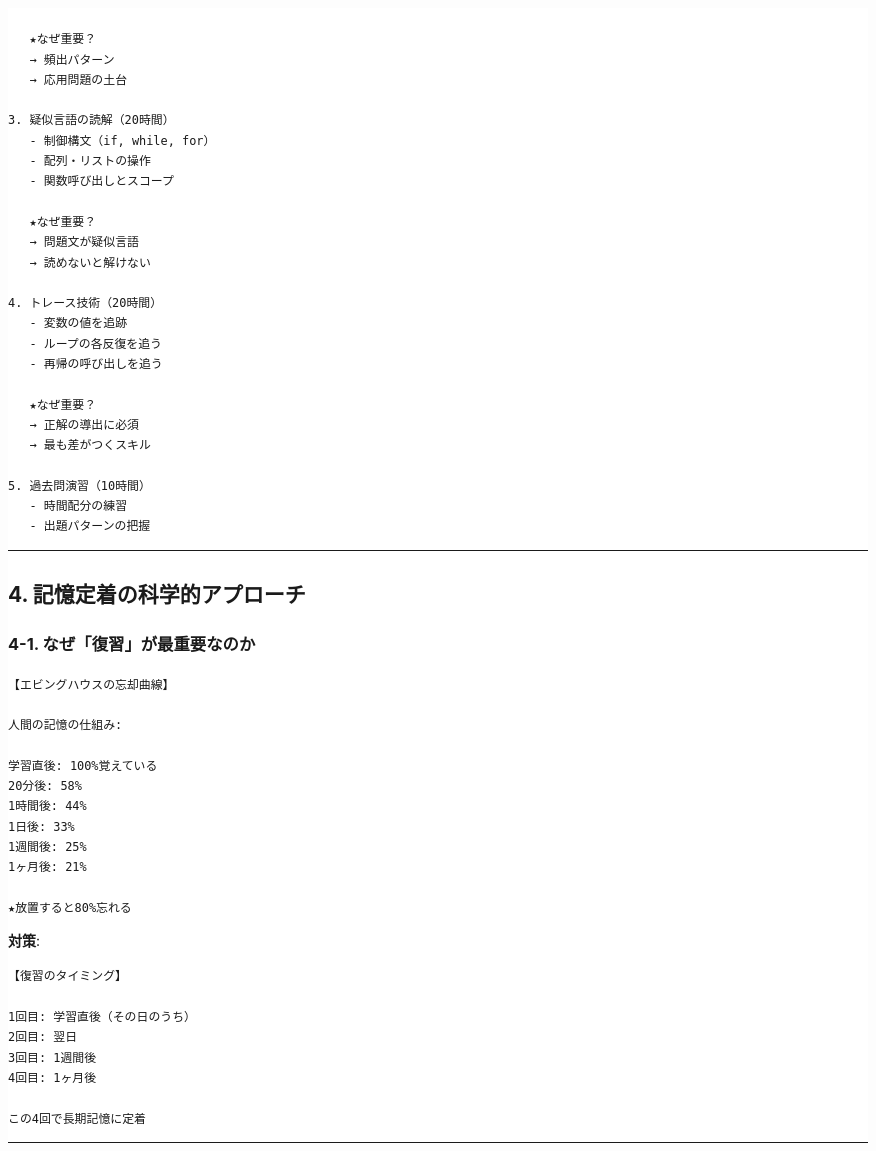 ```

   ★なぜ重要？
   → 頻出パターン
   → 応用問題の土台

3. 疑似言語の読解（20時間）
   - 制御構文（if, while, for）
   - 配列・リストの操作
   - 関数呼び出しとスコープ

   ★なぜ重要？
   → 問題文が疑似言語
   → 読めないと解けない

4. トレース技術（20時間）
   - 変数の値を追跡
   - ループの各反復を追う
   - 再帰の呼び出しを追う

   ★なぜ重要？
   → 正解の導出に必須
   → 最も差がつくスキル

5. 過去問演習（10時間）
   - 時間配分の練習
   - 出題パターンの把握
```

---

## 4. 記憶定着の科学的アプローチ

### 4-1. なぜ「復習」が最重要なのか

```
【エビングハウスの忘却曲線】

人間の記憶の仕組み:

学習直後: 100%覚えている
20分後: 58%
1時間後: 44%
1日後: 33%
1週間後: 25%
1ヶ月後: 21%

★放置すると80%忘れる
```

**対策**:
```
【復習のタイミング】

1回目: 学習直後（その日のうち）
2回目: 翌日
3回目: 1週間後
4回目: 1ヶ月後

この4回で長期記憶に定着
```

---